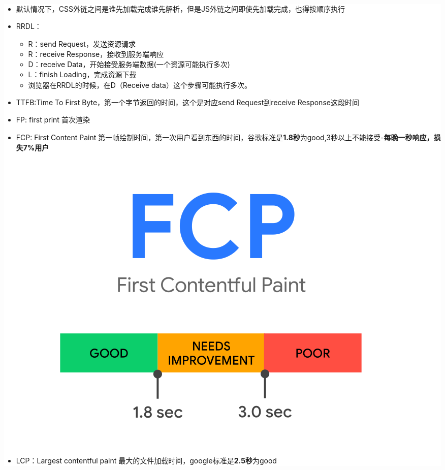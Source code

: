   * 默认情况下，CSS外链之间是谁先加载完成谁先解析，但是JS外链之间即使先加载完成，也得按顺序执行

  * RRDL：
    * R：send Request，发送资源请求
    * R：receive Response，接收到服务端响应
    * D：receive Data，开始接受服务端数据(一个资源可能执行多次)
    * L：finish Loading，完成资源下载
    * 浏览器在RRDL的时候，在D（Receive data）这个步骤可能执行多次。

  * TTFB:Time To First Byte，第一个字节返回的时间，这个是对应send Request到receive Response这段时间
  
  * FP: first print 首次渲染
  
  * FCP: First Content Paint 第一帧绘制时间，第一次用户看到东西的时间，谷歌标准是**1.8秒**为good,3秒以上不能接受-**每晚一秒响应，损失7%用户**
  ![Good FCP values are 1.8 seconds or less, poor values are greater than 3.0 seconds and anything in between needs improvement](assets/vQKpz0S2SGnnoXHMDidj.svg)

  * LCP：Largest contentful paint 最大的文件加载时间，google标准是**2.5秒**为good